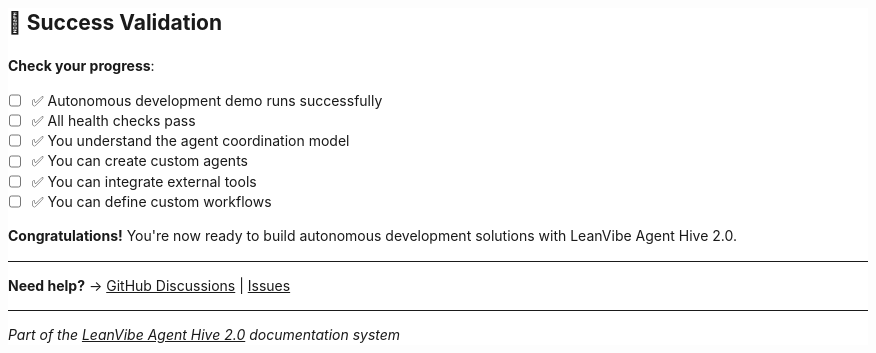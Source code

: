 
## 🎯 Success Validation

**Check your progress**:

- [ ] ✅ Autonomous development demo runs successfully
- [ ] ✅ All health checks pass
- [ ] ✅ You understand the agent coordination model
- [ ] ✅ You can create custom agents
- [ ] ✅ You can integrate external tools
- [ ] ✅ You can define custom workflows

**Congratulations!** You're now ready to build autonomous development solutions with LeanVibe Agent Hive 2.0.

---

**Need help?** → [GitHub Discussions](https://github.com/LeanVibe/bee-hive/discussions) | [Issues](https://github.com/LeanVibe/bee-hive/issues)

---

*Part of the [LeanVibe Agent Hive 2.0](../../WELCOME.md) documentation system*